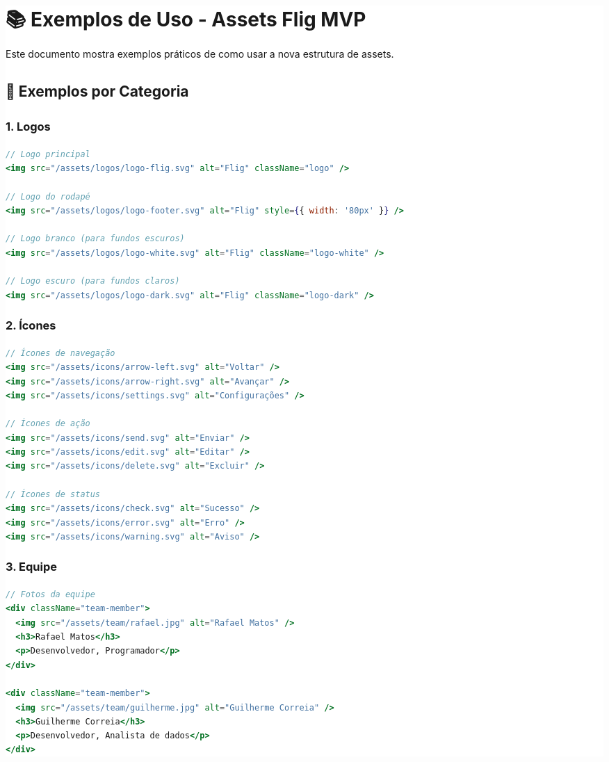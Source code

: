 # 📚 Exemplos de Uso - Assets Flig MVP

Este documento mostra exemplos práticos de como usar a nova estrutura de assets.

## 🎯 Exemplos por Categoria

### 1. **Logos**
```jsx
// Logo principal
<img src="/assets/logos/logo-flig.svg" alt="Flig" className="logo" />

// Logo do rodapé
<img src="/assets/logos/logo-footer.svg" alt="Flig" style={{ width: '80px' }} />

// Logo branco (para fundos escuros)
<img src="/assets/logos/logo-white.svg" alt="Flig" className="logo-white" />

// Logo escuro (para fundos claros)
<img src="/assets/logos/logo-dark.svg" alt="Flig" className="logo-dark" />
```

### 2. **Ícones**
```jsx
// Ícones de navegação
<img src="/assets/icons/arrow-left.svg" alt="Voltar" />
<img src="/assets/icons/arrow-right.svg" alt="Avançar" />
<img src="/assets/icons/settings.svg" alt="Configurações" />

// Ícones de ação
<img src="/assets/icons/send.svg" alt="Enviar" />
<img src="/assets/icons/edit.svg" alt="Editar" />
<img src="/assets/icons/delete.svg" alt="Excluir" />

// Ícones de status
<img src="/assets/icons/check.svg" alt="Sucesso" />
<img src="/assets/icons/error.svg" alt="Erro" />
<img src="/assets/icons/warning.svg" alt="Aviso" />
```

### 3. **Equipe**
```jsx
// Fotos da equipe
<div className="team-member">
  <img src="/assets/team/rafael.jpg" alt="Rafael Matos" />
  <h3>Rafael Matos</h3>
  <p>Desenvolvedor, Programador</p>
</div>

<div className="team-member">
  <img src="/assets/team/guilherme.jpg" alt="Guilherme Correia" />
  <h3>Guilherme Correia</h3>
  <p>Desenvolvedor, Analista de dados</p>
</div>
```
